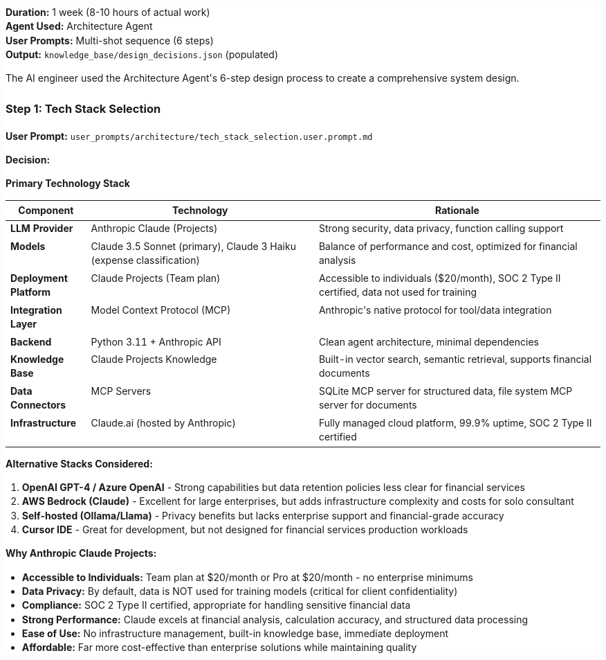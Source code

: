 **Duration:** 1 week (8-10 hours of actual work)  
**Agent Used:** Architecture Agent  
**User Prompts:** Multi-shot sequence (6 steps)  
**Output:** `knowledge_base/design_decisions.json` (populated)

The AI engineer used the Architecture Agent's 6-step design process to create a comprehensive system design.

### Step 1: Tech Stack Selection

**User Prompt:** `user_prompts/architecture/tech_stack_selection.user.prompt.md`

**Decision:**

**Primary Technology Stack**

| Component | Technology | Rationale |
|-----------|-----------|-----------|
| **LLM Provider** | Anthropic Claude (Projects) | Strong security, data privacy, function calling support |
| **Models** | Claude 3.5 Sonnet (primary), Claude 3 Haiku (expense classification) | Balance of performance and cost, optimized for financial analysis |
| **Deployment Platform** | Claude Projects (Team plan) | Accessible to individuals ($20/month), SOC 2 Type II certified, data not used for training |
| **Integration Layer** | Model Context Protocol (MCP) | Anthropic's native protocol for tool/data integration |
| **Backend** | Python 3.11 + Anthropic API | Clean agent architecture, minimal dependencies |
| **Knowledge Base** | Claude Projects Knowledge | Built-in vector search, semantic retrieval, supports financial documents |
| **Data Connectors** | MCP Servers | SQLite MCP server for structured data, file system MCP server for documents |
| **Infrastructure** | Claude.ai (hosted by Anthropic) | Fully managed cloud platform, 99.9% uptime, SOC 2 Type II certified |

**Alternative Stacks Considered:**

1. **OpenAI GPT-4 / Azure OpenAI** - Strong capabilities but data retention policies less clear for financial services
2. **AWS Bedrock (Claude)** - Excellent for large enterprises, but adds infrastructure complexity and costs for solo consultant
3. **Self-hosted (Ollama/Llama)** - Privacy benefits but lacks enterprise support and financial-grade accuracy
4. **Cursor IDE** - Great for development, but not designed for financial services production workloads

**Why Anthropic Claude Projects:**
- **Accessible to Individuals:** Team plan at $20/month or Pro at $20/month - no enterprise minimums
- **Data Privacy:** By default, data is NOT used for training models (critical for client confidentiality)
- **Compliance:** SOC 2 Type II certified, appropriate for handling sensitive financial data
- **Strong Performance:** Claude excels at financial analysis, calculation accuracy, and structured data processing
- **Ease of Use:** No infrastructure management, built-in knowledge base, immediate deployment
- **Affordable:** Far more cost-effective than enterprise solutions while maintaining quality
